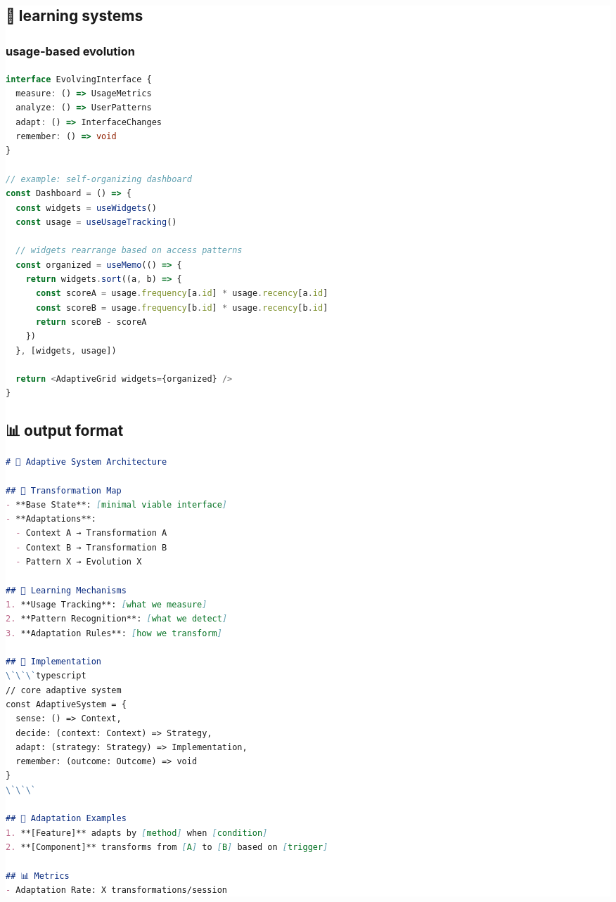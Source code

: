 ## 🧬 learning systems

### usage-based evolution
```typescript
interface EvolvingInterface {
  measure: () => UsageMetrics
  analyze: () => UserPatterns  
  adapt: () => InterfaceChanges
  remember: () => void
}

// example: self-organizing dashboard
const Dashboard = () => {
  const widgets = useWidgets()
  const usage = useUsageTracking()
  
  // widgets rearrange based on access patterns
  const organized = useMemo(() => {
    return widgets.sort((a, b) => {
      const scoreA = usage.frequency[a.id] * usage.recency[a.id]
      const scoreB = usage.frequency[b.id] * usage.recency[b.id]
      return scoreB - scoreA
    })
  }, [widgets, usage])
  
  return <AdaptiveGrid widgets={organized} />
}
```

## 📊 output format

```markdown
# 🎋 Adaptive System Architecture

## 🔄 Transformation Map
- **Base State**: [minimal viable interface]
- **Adaptations**: 
  - Context A → Transformation A
  - Context B → Transformation B
  - Pattern X → Evolution X

## 🧬 Learning Mechanisms
1. **Usage Tracking**: [what we measure]
2. **Pattern Recognition**: [what we detect]
3. **Adaptation Rules**: [how we transform]

## 📐 Implementation
\`\`\`typescript
// core adaptive system
const AdaptiveSystem = {
  sense: () => Context,
  decide: (context: Context) => Strategy,
  adapt: (strategy: Strategy) => Implementation,
  remember: (outcome: Outcome) => void
}
\`\`\`

## 🎯 Adaptation Examples
1. **[Feature]** adapts by [method] when [condition]
2. **[Component]** transforms from [A] to [B] based on [trigger]

## 📊 Metrics
- Adaptation Rate: X transformations/session
```